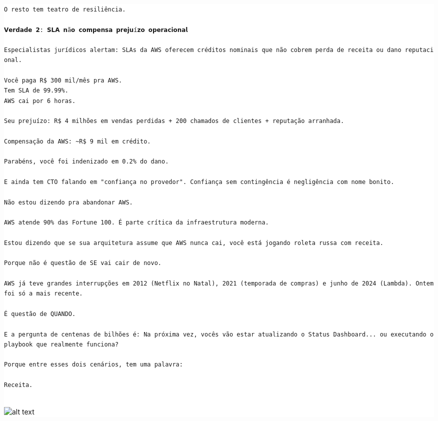 ``` 
O resto tem teatro de resiliência.

𝗩𝗲𝗿𝗱𝗮𝗱𝗲 𝟮: 𝗦𝗟𝗔 𝗻ã𝗼 𝗰𝗼𝗺𝗽𝗲𝗻𝘀𝗮 𝗽𝗿𝗲𝗷𝘂í𝘇𝗼 𝗼𝗽𝗲𝗿𝗮𝗰𝗶𝗼𝗻𝗮𝗹

Especialistas jurídicos alertam: SLAs da AWS oferecem créditos nominais que não cobrem perda de receita ou dano reputacional.

Você paga R$ 300 mil/mês pra AWS. 
Tem SLA de 99.99%. 
AWS cai por 6 horas.

Seu prejuízo: R$ 4 milhões em vendas perdidas + 200 chamados de clientes + reputação arranhada.

Compensação da AWS: ~R$ 9 mil em crédito. 

Parabéns, você foi indenizado em 0.2% do dano.

E ainda tem CTO falando em "confiança no provedor". Confiança sem contingência é negligência com nome bonito.

Não estou dizendo pra abandonar AWS.

AWS atende 90% das Fortune 100. É parte crítica da infraestrutura moderna.

Estou dizendo que se sua arquitetura assume que AWS nunca cai, você está jogando roleta russa com receita.

Porque não é questão de SE vai cair de novo.

AWS já teve grandes interrupções em 2012 (Netflix no Natal), 2021 (temporada de compras) e junho de 2024 (Lambda). Ontem foi só a mais recente.

É questão de QUANDO.

E a pergunta de centenas de bilhões é: Na próxima vez, vocês vão estar atualizando o Status Dashboard... ou executando o playbook que realmente funciona?

Porque entre esses dois cenários, tem uma palavra:

Receita.


````
![alt text](imagens/amazon.png)